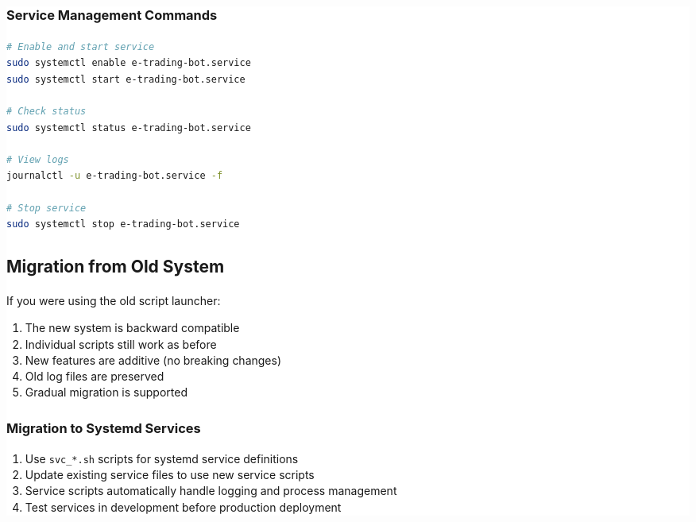 ### Service Management Commands
```bash
# Enable and start service
sudo systemctl enable e-trading-bot.service
sudo systemctl start e-trading-bot.service

# Check status
sudo systemctl status e-trading-bot.service

# View logs
journalctl -u e-trading-bot.service -f

# Stop service
sudo systemctl stop e-trading-bot.service
```

## Migration from Old System

If you were using the old script launcher:
1. The new system is backward compatible
2. Individual scripts still work as before
3. New features are additive (no breaking changes)
4. Old log files are preserved
5. Gradual migration is supported

### Migration to Systemd Services
1. Use `svc_*.sh` scripts for systemd service definitions
2. Update existing service files to use new service scripts
3. Service scripts automatically handle logging and process management
4. Test services in development before production deployment
